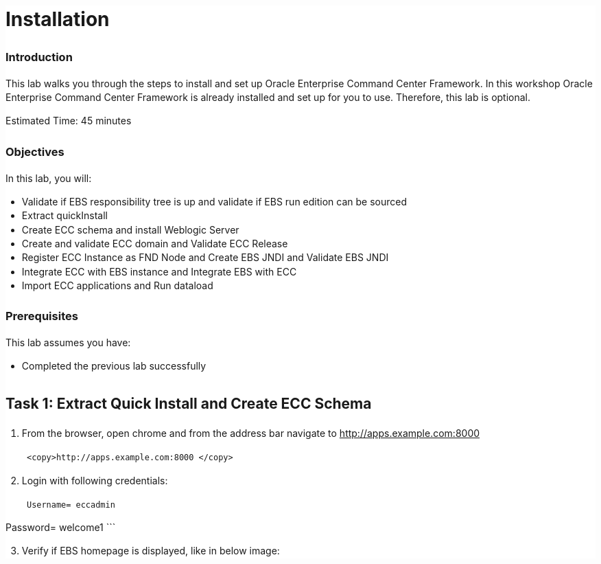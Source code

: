 #  Installation


### Introduction


This lab walks you through the steps to install and set up Oracle Enterprise Command Center Framework. In this workshop Oracle Enterprise Command Center Framework is already installed and set up for you to use. Therefore, this lab is optional. 

Estimated Time: 45 minutes

### Objectives
In this lab, you will:

* Validate if EBS responsibility tree is up and validate if EBS run edition can be sourced
* Extract quickInstall
* Create ECC schema and install Weblogic Server
* Create and validate ECC domain and Validate ECC Release
* Register ECC Instance as FND Node and Create EBS JNDI and Validate EBS JNDI
* Integrate ECC with EBS instance and Integrate EBS with ECC
* Import ECC applications and Run dataload


### Prerequisites

This lab assumes you have:
* Completed the previous lab successfully 

##  

## Task 1: Extract Quick Install and Create ECC Schema

1. From the browser, open chrome and from the address bar navigate to http://apps.example.com:8000 

    ```
  	 <copy>http://apps.example.com:8000 </copy>
    ```




2. Login with following credentials:


    ```
  	 Username= eccadmin
Password= welcome1
    ```


3. Verify if EBS homepage is displayed, like in below image: